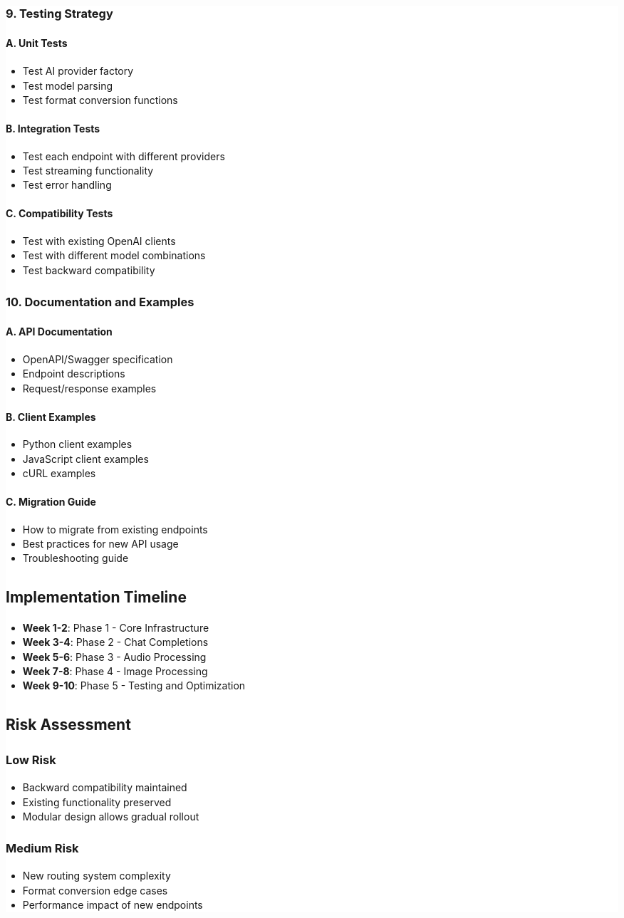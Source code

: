 ### 9. Testing Strategy

#### A. Unit Tests
- Test AI provider factory
- Test model parsing
- Test format conversion functions

#### B. Integration Tests
- Test each endpoint with different providers
- Test streaming functionality
- Test error handling

#### C. Compatibility Tests
- Test with existing OpenAI clients
- Test with different model combinations
- Test backward compatibility

### 10. Documentation and Examples

#### A. API Documentation
- OpenAPI/Swagger specification
- Endpoint descriptions
- Request/response examples

#### B. Client Examples
- Python client examples
- JavaScript client examples
- cURL examples

#### C. Migration Guide
- How to migrate from existing endpoints
- Best practices for new API usage
- Troubleshooting guide

## Implementation Timeline

- **Week 1-2**: Phase 1 - Core Infrastructure
- **Week 3-4**: Phase 2 - Chat Completions
- **Week 5-6**: Phase 3 - Audio Processing
- **Week 7-8**: Phase 4 - Image Processing
- **Week 9-10**: Phase 5 - Testing and Optimization

## Risk Assessment

### Low Risk
- Backward compatibility maintained
- Existing functionality preserved
- Modular design allows gradual rollout

### Medium Risk
- New routing system complexity
- Format conversion edge cases
- Performance impact of new endpoints
